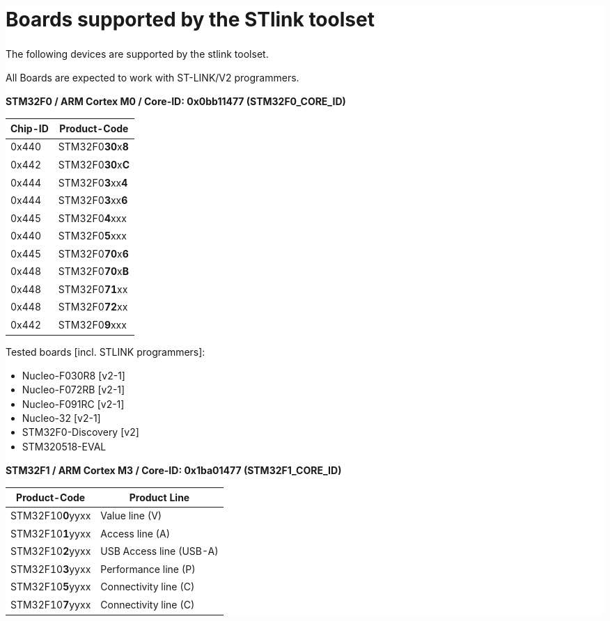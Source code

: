 # Boards supported by the STlink toolset

The following devices are supported by the stlink toolset.

All Boards are expected to work with ST-LINK/V2 programmers.

**STM32F0 / ARM Cortex M0 / Core-ID: 0x0bb11477 (STM32F0_CORE_ID)**

| Chip-ID | Product-Code        |
| ------- | ------------------- |
| 0x440   | STM32F0**30**x**8** |
| 0x442   | STM32F0**30**x**C** |
| 0x444   | STM32F0**3**xx**4** |
| 0x444   | STM32F0**3**xx**6** |
| 0x445   | STM32F0**4**xxx     |
| 0x440   | STM32F0**5**xxx     |
| 0x445   | STM32F0**70**x**6** |
| 0x448   | STM32F0**70**x**B** |
| 0x448   | STM32F0**71**xx     |
| 0x448   | STM32F0**72**xx     |
| 0x442   | STM32F0**9**xxx     |

Tested boards [incl. STLINK programmers]:

- Nucleo-F030R8 [v2-1]
- Nucleo-F072RB [v2-1]
- Nucleo-F091RC [v2-1]
- Nucleo-32 [v2-1]
- STM32F0-Discovery [v2]
- STM320518-EVAL

**STM32F1 / ARM Cortex M3 / Core-ID: 0x1ba01477 (STM32F1_CORE_ID)**

| Product-Code      | Product Line            |
| ----------------- | ----------------------- |
| STM32F10**0**yyxx | Value line (V)          |
| STM32F10**1**yyxx | Access line (A)         |
| STM32F10**2**yyxx | USB Access line (USB-A) |
| STM32F10**3**yyxx | Performance line (P)    |
| STM32F10**5**yyxx | Connectivity line (C)   |
| STM32F10**7**yyxx | Connectivity line (C)   |
